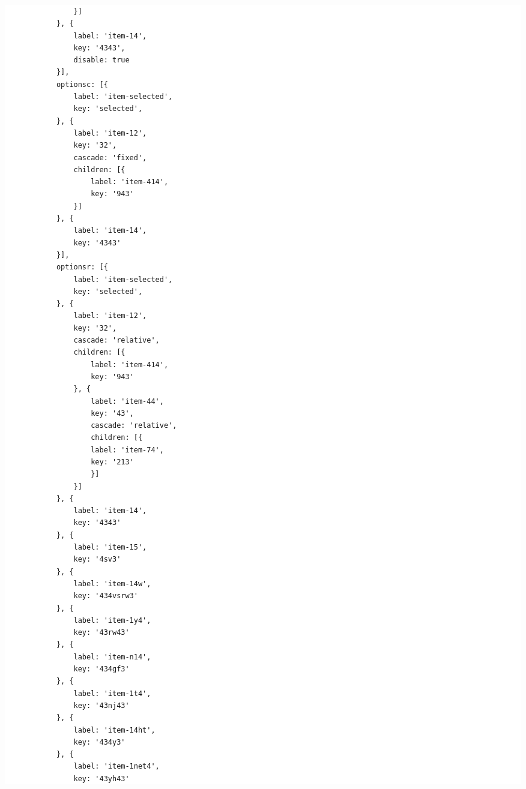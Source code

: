                     }]
                }, {
                    label: 'item-14',
                    key: '4343',
                    disable: true
                }],
                optionsc: [{
                    label: 'item-selected',
                    key: 'selected',
                }, {
                    label: 'item-12',
                    key: '32',
                    cascade: 'fixed',
                    children: [{
                        label: 'item-414',
                        key: '943'
                    }]
                }, {
                    label: 'item-14',
                    key: '4343'
                }],
                optionsr: [{
                    label: 'item-selected',
                    key: 'selected',
                }, {
                    label: 'item-12',
                    key: '32',
                    cascade: 'relative',
                    children: [{
                        label: 'item-414',
                        key: '943'
                    }, {
                        label: 'item-44',
                        key: '43',
                        cascade: 'relative',
                        children: [{
                        label: 'item-74',
                        key: '213'
                        }]
                    }]
                }, {
                    label: 'item-14',
                    key: '4343'
                }, {
                    label: 'item-15',
                    key: '4sv3'
                }, {
                    label: 'item-14w',
                    key: '434vsrw3'
                }, {
                    label: 'item-1y4',
                    key: '43rw43'
                }, {
                    label: 'item-n14',
                    key: '434gf3'
                }, {
                    label: 'item-1t4',
                    key: '43nj43'
                }, {
                    label: 'item-14ht',
                    key: '434y3'
                }, {
                    label: 'item-1net4',
                    key: '43yh43'